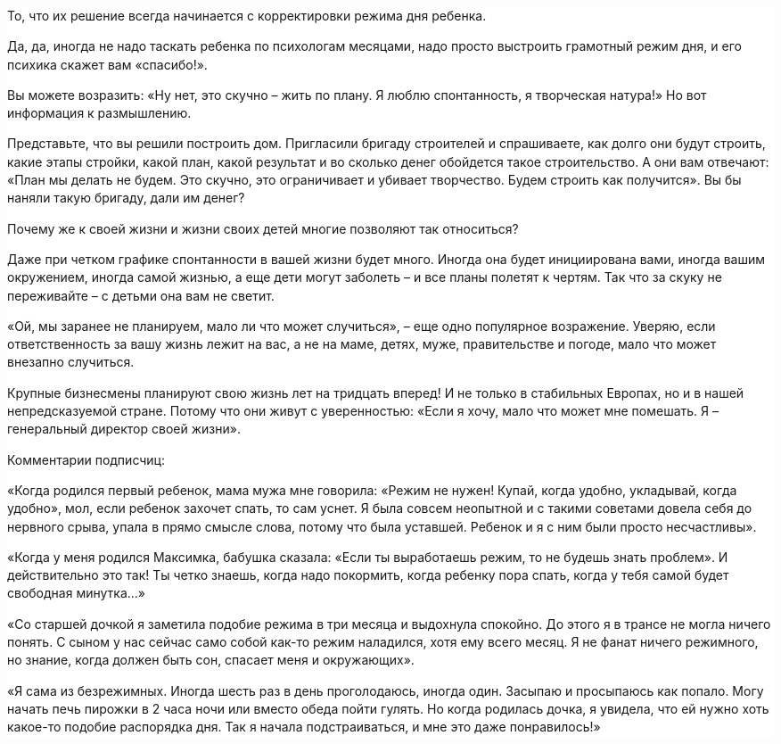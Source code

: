 То, что их решение всегда начинается с корректировки режима дня ребенка.

Да, да, иногда не надо таскать ребенка по психологам месяцами, надо
просто выстроить грамотный режим дня, и его психика скажет вам
«спасибо!».

Вы можете возразить: «Ну нет, это скучно – жить по плану. Я люблю
спонтанность, я творческая натура!» Но вот информация к размышлению.

Представьте, что вы решили построить дом. Пригласили бригаду строителей
и спрашиваете, как долго они будут строить, какие этапы стройки, какой
план, какой результат и во сколько денег обойдется такое строительство.
А они вам отвечают: «План мы делать не будем. Это скучно, это
ограничивает и убивает творчество. Будем строить как получится». Вы бы
наняли такую бригаду, дали им денег?

Почему же к своей жизни и жизни своих детей многие позволяют так
относиться?

Даже при четком графике спонтанности в вашей жизни будет много. Иногда
она будет инициирована вами, иногда вашим окружением, иногда самой
жизнью, а еще дети могут заболеть – и все планы полетят к чертям. Так
что за скуку не переживайте – с детьми она вам не светит.

«Ой, мы заранее не планируем, мало ли что может случиться», – еще одно
популярное возражение. Уверяю, если ответственность за вашу жизнь лежит
на вас, а не на маме, детях, муже, правительстве и погоде, мало что
может внезапно случиться.

Крупные бизнесмены планируют свою жизнь лет на тридцать вперед! И не
только в стабильных Европах, но и в нашей непредсказуемой стране. Потому
что они живут с уверенностью: «Если я хочу, мало что может мне помешать.
Я – генеральный директор своей жизни».

Комментарии подписчиц:

«Когда родился первый ребенок, мама мужа мне говорила: «Режим не нужен!
Купай, когда удобно, укладывай, когда удобно», мол, если ребенок захочет
спать, то сам уснет. Я была совсем неопытной и с такими советами довела
себя до нервного срыва, упала в прямо смысле слова, потому что была
уставшей. Ребенок и я с ним были просто несчастливы».

«Когда у меня родился Максимка, бабушка сказала: «Если ты выработаешь
режим, то не будешь знать проблем». И действительно это так! Ты четко
знаешь, когда надо покормить, когда ребенку пора спать, когда у тебя
самой будет свободная минутка…»

«Со старшей дочкой я заметила подобие режима в три месяца и выдохнула
спокойно. До этого я в трансе не могла ничего понять. С сыном у нас
сейчас само собой как-то режим наладился, хотя ему всего месяц. Я не
фанат ничего режимного, но знание, когда должен быть сон, спасает меня и
окружающих».

«Я сама из безрежимных. Иногда шесть раз в день проголодаюсь, иногда
один. Засыпаю и просыпаюсь как попало. Могу начать печь пирожки в 2 часа
ночи или вместо обеда пойти гулять. Но когда родилась дочка, я увидела,
что ей нужно хоть какое-то подобие распорядка дня. Так я начала
подстраиваться, и мне это даже понравилось!»
